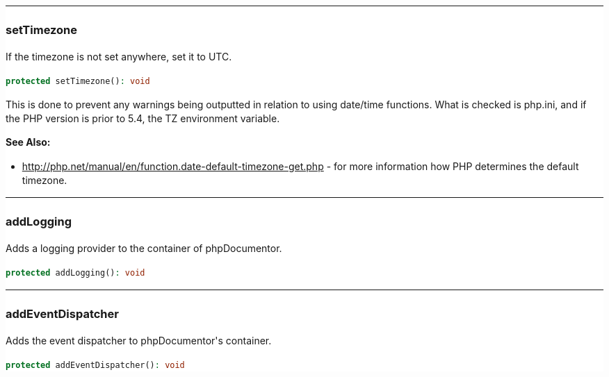 









***

### setTimezone

If the timezone is not set anywhere, set it to UTC.

```php
protected setTimezone(): void
```

This is done to prevent any warnings being outputted in relation to using
date/time functions. What is checked is php.ini, and if the PHP version
is prior to 5.4, the TZ environment variable.








**See Also:**

* http://php.net/manual/en/function.date-default-timezone-get.php - for more information how PHP determines the
default timezone.

***

### addLogging

Adds a logging provider to the container of phpDocumentor.

```php
protected addLogging(): void
```











***

### addEventDispatcher

Adds the event dispatcher to phpDocumentor's container.

```php
protected addEventDispatcher(): void
```



